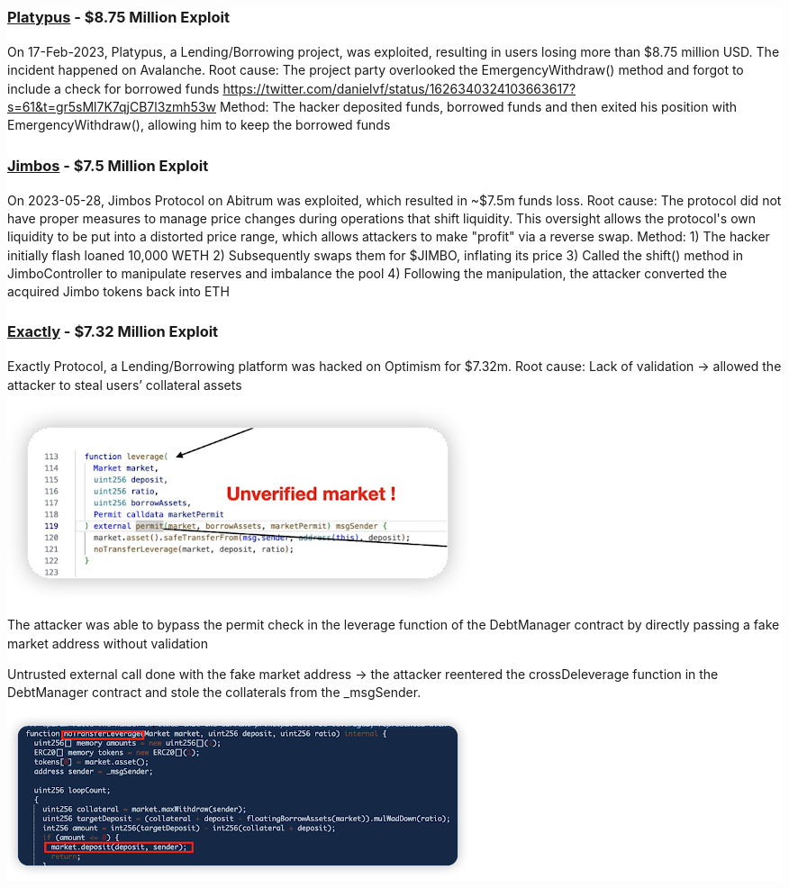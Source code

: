 ### [Platypus](https://twitter.com/platypusdefi) - $8.75 Million Exploit
On 17-Feb-2023, Platypus, a Lending/Borrowing project, was exploited, resulting in users losing more than $8.75 million USD. The incident happened on Avalanche.
Root cause: The project party overlooked the EmergencyWithdraw() method and forgot to include a check for borrowed funds https://twitter.com/danielvf/status/1626340324103663617?s=61&t=gr5sMl7K7qjCB7l3zmh53w 
Method: The hacker deposited funds, borrowed funds and then exited his position with EmergencyWithdraw(), allowing him to keep the borrowed funds
 
### [Jimbos](https://twitter.com/BaselineMarkets) - $7.5 Million Exploit
On 2023-05-28, Jimbos Protocol on Abitrum was exploited, which resulted in ~$7.5m funds loss.
Root cause: The protocol did not have proper measures to manage price changes during operations that shift liquidity.
This oversight allows the protocol's own liquidity to be put into a distorted price range, which allows attackers to make "profit" via a reverse swap.
Method: 1) The hacker initially flash loaned 10,000 WETH
2) Subsequently swaps them for $JIMBO, inflating its price
3) Called the shift() method in JimboController to manipulate reserves and imbalance the pool
4) Following the manipulation, the attacker converted the acquired Jimbo tokens back into ETH
 
### [Exactly](https://twitter.com/ExactlyProtocol) - $7.32 Million Exploit
Exactly Protocol, a Lending/Borrowing platform was hacked on Optimism for $7.32m.
Root cause: Lack of validation -> allowed the attacker to steal users’ collateral assets
 
![IMG-7](./l2_images/7.png) 
 
The attacker was able to bypass the permit check in the leverage function of the DebtManager contract by directly passing a fake market address without validation
  
Untrusted external call done with the fake market address -> the attacker reentered the crossDeleverage function in the DebtManager contract and stole the collaterals from the _msgSender.

![IMG-8](./l2_images/8.png)